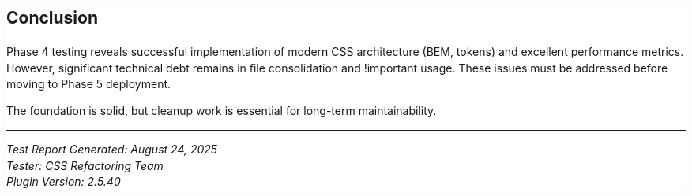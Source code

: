 
## Conclusion

Phase 4 testing reveals successful implementation of modern CSS architecture (BEM, tokens) and excellent performance metrics. However, significant technical debt remains in file consolidation and !important usage. These issues must be addressed before moving to Phase 5 deployment.

The foundation is solid, but cleanup work is essential for long-term maintainability.

---

*Test Report Generated: August 24, 2025*  
*Tester: CSS Refactoring Team*  
*Plugin Version: 2.5.40*